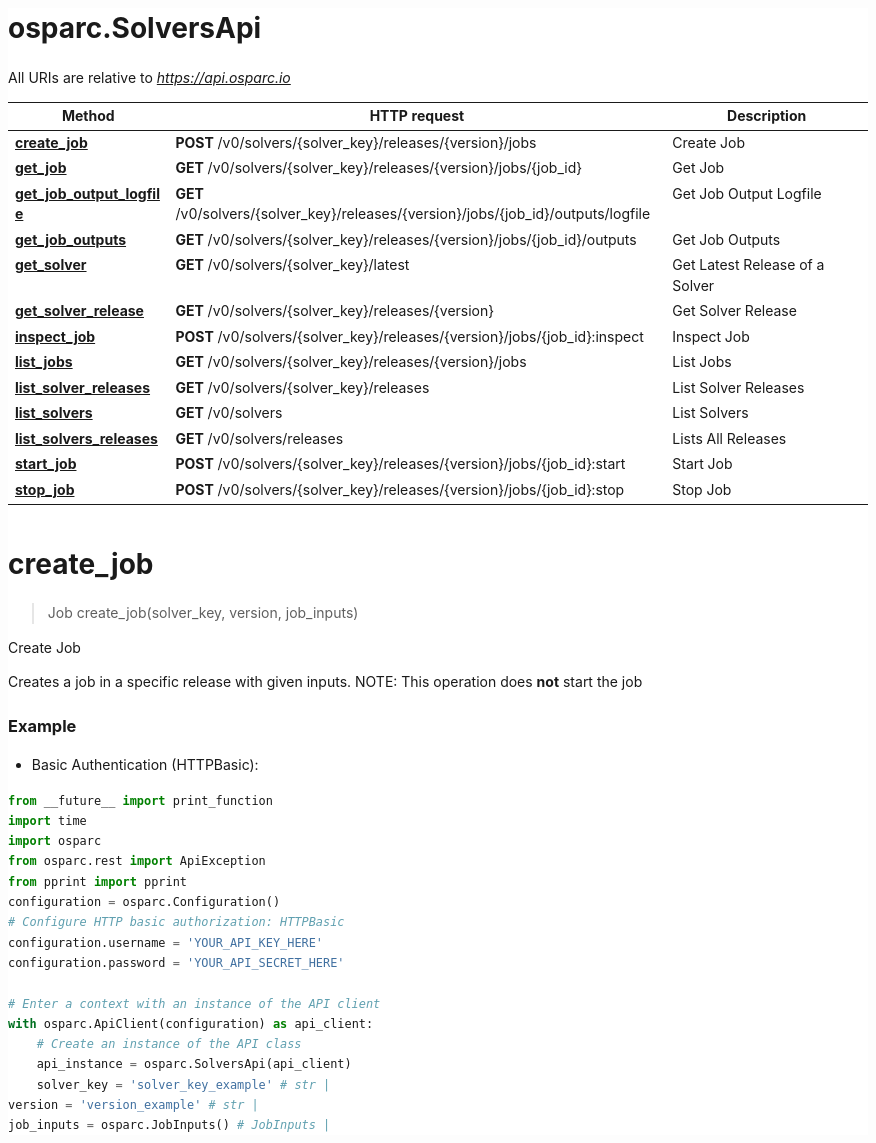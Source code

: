 # osparc.SolversApi

All URIs are relative to *https://api.osparc.io*

Method | HTTP request | Description
------------- | ------------- | -------------
[**create_job**](SolversApi.md#create_job) | **POST** /v0/solvers/{solver_key}/releases/{version}/jobs | Create Job
[**get_job**](SolversApi.md#get_job) | **GET** /v0/solvers/{solver_key}/releases/{version}/jobs/{job_id} | Get Job
[**get_job_output_logfile**](SolversApi.md#get_job_output_logfile) | **GET** /v0/solvers/{solver_key}/releases/{version}/jobs/{job_id}/outputs/logfile | Get Job Output Logfile
[**get_job_outputs**](SolversApi.md#get_job_outputs) | **GET** /v0/solvers/{solver_key}/releases/{version}/jobs/{job_id}/outputs | Get Job Outputs
[**get_solver**](SolversApi.md#get_solver) | **GET** /v0/solvers/{solver_key}/latest | Get Latest Release of a Solver
[**get_solver_release**](SolversApi.md#get_solver_release) | **GET** /v0/solvers/{solver_key}/releases/{version} | Get Solver Release
[**inspect_job**](SolversApi.md#inspect_job) | **POST** /v0/solvers/{solver_key}/releases/{version}/jobs/{job_id}:inspect | Inspect Job
[**list_jobs**](SolversApi.md#list_jobs) | **GET** /v0/solvers/{solver_key}/releases/{version}/jobs | List Jobs
[**list_solver_releases**](SolversApi.md#list_solver_releases) | **GET** /v0/solvers/{solver_key}/releases | List Solver Releases
[**list_solvers**](SolversApi.md#list_solvers) | **GET** /v0/solvers | List Solvers
[**list_solvers_releases**](SolversApi.md#list_solvers_releases) | **GET** /v0/solvers/releases | Lists All Releases
[**start_job**](SolversApi.md#start_job) | **POST** /v0/solvers/{solver_key}/releases/{version}/jobs/{job_id}:start | Start Job
[**stop_job**](SolversApi.md#stop_job) | **POST** /v0/solvers/{solver_key}/releases/{version}/jobs/{job_id}:stop | Stop Job


# **create_job**
> Job create_job(solver_key, version, job_inputs)

Create Job

Creates a job in a specific release with given inputs.  NOTE: This operation does **not** start the job

### Example

* Basic Authentication (HTTPBasic):

```python
from __future__ import print_function
import time
import osparc
from osparc.rest import ApiException
from pprint import pprint
configuration = osparc.Configuration()
# Configure HTTP basic authorization: HTTPBasic
configuration.username = 'YOUR_API_KEY_HERE'
configuration.password = 'YOUR_API_SECRET_HERE'

# Enter a context with an instance of the API client
with osparc.ApiClient(configuration) as api_client:
    # Create an instance of the API class
    api_instance = osparc.SolversApi(api_client)
    solver_key = 'solver_key_example' # str |
version = 'version_example' # str |
job_inputs = osparc.JobInputs() # JobInputs |

```
